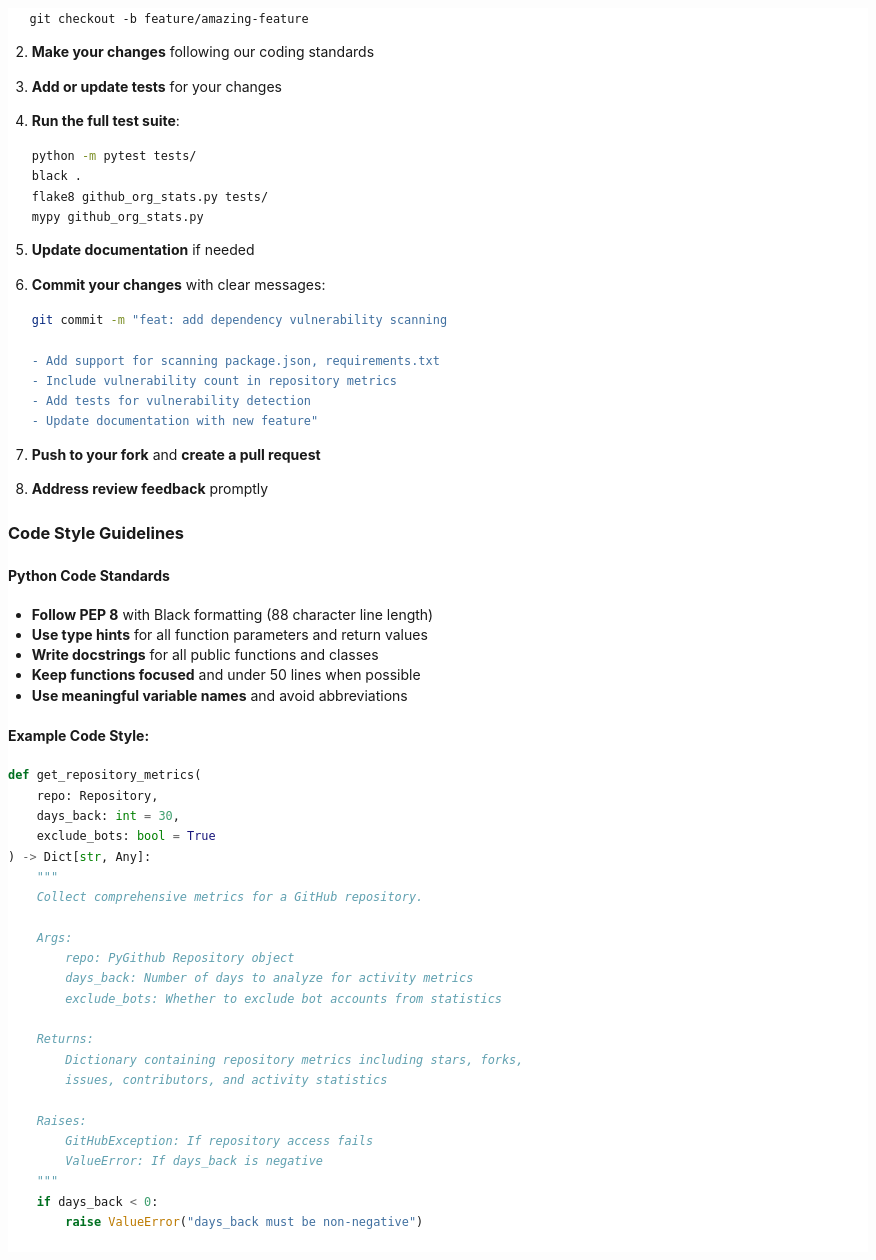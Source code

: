 ```
   git checkout -b feature/amazing-feature
   ```

2. **Make your changes** following our coding standards

3. **Add or update tests** for your changes

4. **Run the full test suite**:
   ```bash
   python -m pytest tests/
   black .
   flake8 github_org_stats.py tests/
   mypy github_org_stats.py
   ```

5. **Update documentation** if needed

6. **Commit your changes** with clear messages:
   ```bash
   git commit -m "feat: add dependency vulnerability scanning
   
   - Add support for scanning package.json, requirements.txt
   - Include vulnerability count in repository metrics
   - Add tests for vulnerability detection
   - Update documentation with new feature"
   ```

7. **Push to your fork** and **create a pull request**

8. **Address review feedback** promptly

### Code Style Guidelines

#### Python Code Standards

- **Follow PEP 8** with Black formatting (88 character line length)
- **Use type hints** for all function parameters and return values
- **Write docstrings** for all public functions and classes
- **Keep functions focused** and under 50 lines when possible
- **Use meaningful variable names** and avoid abbreviations

#### Example Code Style:

```python
def get_repository_metrics(
    repo: Repository, 
    days_back: int = 30,
    exclude_bots: bool = True
) -> Dict[str, Any]:
    """
    Collect comprehensive metrics for a GitHub repository.
    
    Args:
        repo: PyGithub Repository object
        days_back: Number of days to analyze for activity metrics
        exclude_bots: Whether to exclude bot accounts from statistics
        
    Returns:
        Dictionary containing repository metrics including stars, forks,
        issues, contributors, and activity statistics
        
    Raises:
        GitHubException: If repository access fails
        ValueError: If days_back is negative
    """
    if days_back < 0:
        raise ValueError("days_back must be non-negative")
        
```